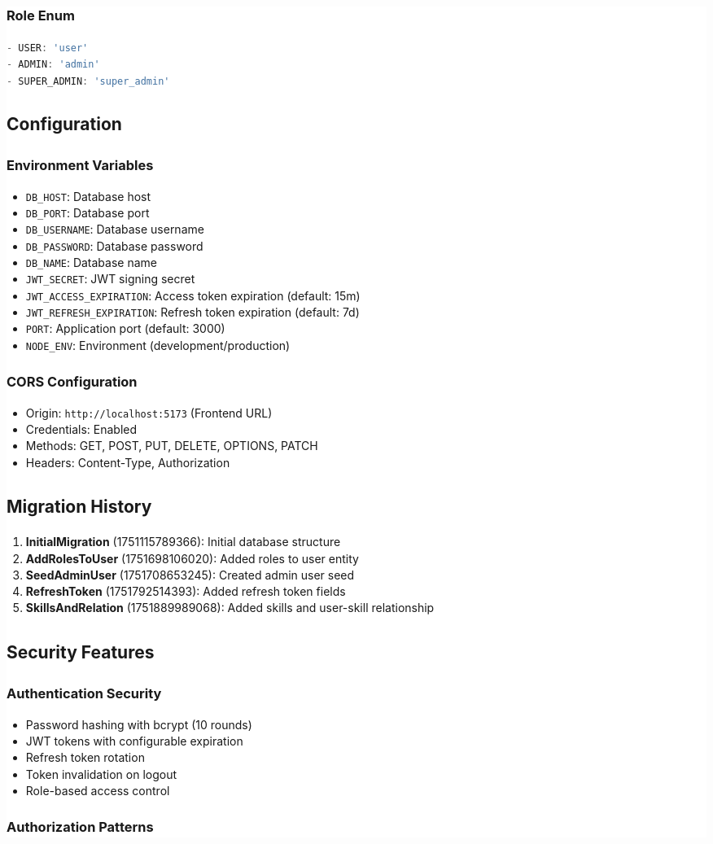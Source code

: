 ### Role Enum

```typescript
- USER: 'user'
- ADMIN: 'admin'
- SUPER_ADMIN: 'super_admin'
```

## Configuration

### Environment Variables

- `DB_HOST`: Database host
- `DB_PORT`: Database port
- `DB_USERNAME`: Database username
- `DB_PASSWORD`: Database password
- `DB_NAME`: Database name
- `JWT_SECRET`: JWT signing secret
- `JWT_ACCESS_EXPIRATION`: Access token expiration (default: 15m)
- `JWT_REFRESH_EXPIRATION`: Refresh token expiration (default: 7d)
- `PORT`: Application port (default: 3000)
- `NODE_ENV`: Environment (development/production)

### CORS Configuration

- Origin: `http://localhost:5173` (Frontend URL)
- Credentials: Enabled
- Methods: GET, POST, PUT, DELETE, OPTIONS, PATCH
- Headers: Content-Type, Authorization

## Migration History

1. **InitialMigration** (1751115789366): Initial database structure
2. **AddRolesToUser** (1751698106020): Added roles to user entity
3. **SeedAdminUser** (1751708653245): Created admin user seed
4. **RefreshToken** (1751792514393): Added refresh token fields
5. **SkillsAndRelation** (1751889989068): Added skills and user-skill relationship

## Security Features

### Authentication Security

- Password hashing with bcrypt (10 rounds)
- JWT tokens with configurable expiration
- Refresh token rotation
- Token invalidation on logout
- Role-based access control

### Authorization Patterns
